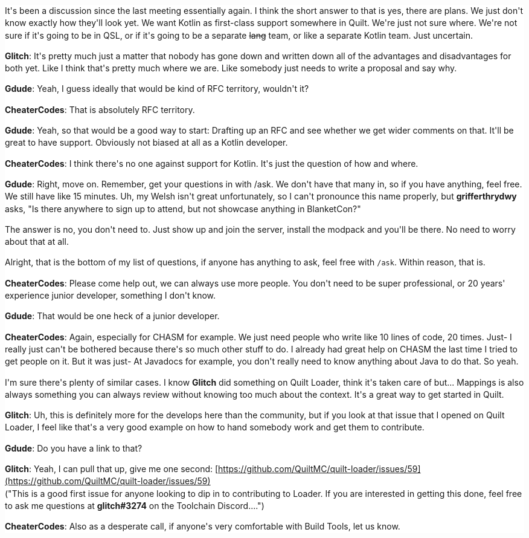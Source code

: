It's been a discussion since the last meeting essentially again. I think the short answer to that is yes, there are plans. We just don't know exactly how they'll look yet. We want Kotlin as first-class support somewhere in Quilt. We're just not sure where. We're not sure if it's going to be in QSL, or if it's going to be a separate ~~lang~~ team, or like a separate Kotlin team. Just uncertain.

**Glitch**: It's pretty much just a matter that nobody has gone down and written down all of the advantages and disadvantages for both yet. Like I think that's pretty much where we are. Like somebody just needs to write a proposal and say why.

**Gdude**: Yeah, I guess ideally that would be kind of RFC territory, wouldn't it?

**CheaterCodes**: That is absolutely RFC territory.

**Gdude**: Yeah, so that would be a good way to start: Drafting up an RFC and see whether we get wider comments on that. It'll be great to have support. Obviously not biased at all as a Kotlin developer.

**CheaterCodes**: I think there's no one against support for Kotlin. It's just the question of how and where.

**Gdude**: Right, move on. Remember, get your questions in with /ask. We don't have that many in, so if you have anything, feel free. We still have like 15 minutes. Uh, my Welsh isn't great unfortunately, so I can't pronounce this name properly, but **grifferthrydwy** asks, "Is there anywhere to sign up to attend, but not showcase anything in BlanketCon?"

The answer is no, you don't need to. Just show up and join the server, install the modpack and you'll be there. No need to worry about that at all.

Alright, that is the bottom of my list of questions, if anyone has anything to ask, feel free with `/ask`. Within reason, that is.

**CheaterCodes**: Please come help out, we can always use more people. You don't need to be super professional, or 20 years' experience junior developer, something I don't know.

**Gdude**: That would be one heck of a junior developer.

**CheaterCodes**: Again, especially for CHASM for example. We just need people who write like 10 lines of code, 20 times. Just- I really just can't be bothered because there's so much other stuff to do. I already had great help on CHASM the last time I tried to get people on it. But it was just- At Javadocs for example, you don't really need to know anything about Java to do that. So yeah. 

I'm sure there's plenty of similar cases. I know **Glitch** did something on Quilt Loader, think it's taken care of but... Mappings is also always something you can always review without knowing too much about the context. It's a great way to get started in Quilt.

**Glitch**: Uh, this is definitely more for the develops here than the community, but if you look at that issue that I opened on Quilt Loader, I feel like that's a very good example on how to hand somebody work and get them to contribute.

**Gdude**: Do you have a link to that?

**Glitch**: Yeah, I can pull that up, give me one second: [https://github.com/QuiltMC/quilt-loader/issues/59](https://github.com/QuiltMC/quilt-loader/issues/59)  
("This is a good first issue for anyone looking to dip in to contributing to Loader. If you are interested in getting this done, feel free to ask me questions at **glitch#3274** on the Toolchain Discord....")

**CheaterCodes**: Also as a desperate call, if anyone's very comfortable with Build Tools, let us know.

